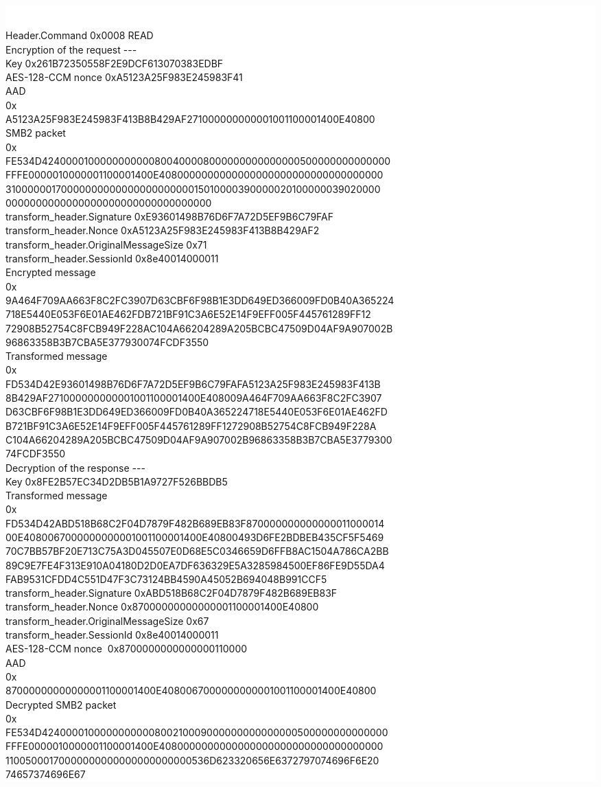  

Header.Command 0x0008 READ  
Encryption of the request ---  
Key 0x261B72350558F2E9DCF613070383EDBF  
AES-128-CCM nonce 0xA5123A25F983E245983F41  
AAD  
0x  
A5123A25F983E245983F413B8B429AF271000000000001001100001400E40800  
SMB2 packet  
0x  
FE534D4240000100000000000800400008000000000000000500000000000000  
FFFE0000010000001100001400E4080000000000000000000000000000000000  
3100000017000000000000000000000015010000390000020100000039020000  
0000000000000000000000000000000000  
transform\_header.Signature 0xE93601498B76D6F7A72D5EF9B6C79FAF  
transform\_header.Nonce 0xA5123A25F983E245983F413B8B429AF2  
transform\_header.OriginalMessageSize 0x71  
transform\_header.SessionId 0x8e40014000011  
Encrypted message  
0x  
9A464F709AA663F8C2FC3907D63CBF6F98B1E3DD649ED366009FD0B40A365224  
718E5440E053F6E01AE462FDB721BF91C3A6E52E14F9EFF005F445761289FF12  
72908B52754C8FCB949F228AC104A66204289A205BCBC47509D04AF9A907002B  
96863358B3B7CBA5E377930074FCDF3550  
Transformed message  
0x  
FD534D42E93601498B76D6F7A72D5EF9B6C79FAFA5123A25F983E245983F413B  
8B429AF271000000000001001100001400E408009A464F709AA663F8C2FC3907  
D63CBF6F98B1E3DD649ED366009FD0B40A365224718E5440E053F6E01AE462FD  
B721BF91C3A6E52E14F9EFF005F445761289FF1272908B52754C8FCB949F228A  
C104A66204289A205BCBC47509D04AF9A907002B96863358B3B7CBA5E3779300  
74FCDF3550  
Decryption of the response ---  
Key 0x8FE2B57EC34D2DB5B1A9727F526BBDB5  
Transformed message  
0x  
FD534D42ABD518B68C2F04D7879F482B689EB83F870000000000000011000014  
00E4080067000000000001001100001400E40800493D6FE2BDBEB435CF5F5469  
70C7BB57BF20E713C75A3D045507E0D68E5C0346659D6FFB8AC1504A786CA2BB  
89C9E7FE4F313E910A04180D2D0EA7DF636329E5A3285984500EF86FE9D55DA4  
FAB9531CFDD4C551D47F3C73124BB4590A45052B694048B991CCF5  
transform\_header.Signature 0xABD518B68C2F04D7879F482B689EB83F  
transform\_header.Nonce 0x87000000000000001100001400E40800  
transform\_header.OriginalMessageSize 0x67  
transform\_header.SessionId 0x8e40014000011  
AES-128-CCM nonce  0x8700000000000000110000  
AAD  
0x  
87000000000000001100001400E4080067000000000001001100001400E40800  
Decrypted SMB2
packet  
0x  
FE534D4240000100000000000800210009000000000000000500000000000000  
FFFE0000010000001100001400E4080000000000000000000000000000000000  
11005000170000000000000000000000536D623320656E6372797074696F6E20  
74657374696E67
